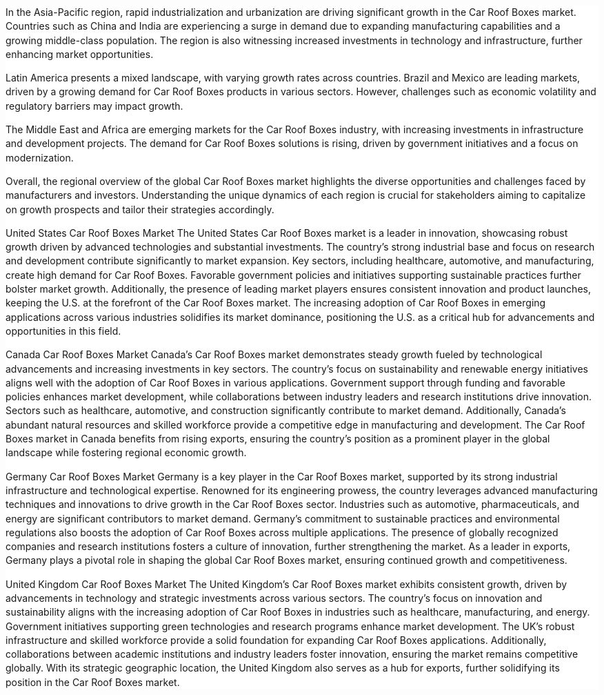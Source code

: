 In the Asia-Pacific region, rapid industrialization and urbanization are driving significant growth in the Car Roof Boxes market. Countries such as China and India are experiencing a surge in demand due to expanding manufacturing capabilities and a growing middle-class population. The region is also witnessing increased investments in technology and infrastructure, further enhancing market opportunities.

Latin America presents a mixed landscape, with varying growth rates across countries. Brazil and Mexico are leading markets, driven by a growing demand for Car Roof Boxes products in various sectors. However, challenges such as economic volatility and regulatory barriers may impact growth.

The Middle East and Africa are emerging markets for the Car Roof Boxes industry, with increasing investments in infrastructure and development projects. The demand for Car Roof Boxes solutions is rising, driven by government initiatives and a focus on modernization.

Overall, the regional overview of the global Car Roof Boxes market highlights the diverse opportunities and challenges faced by manufacturers and investors. Understanding the unique dynamics of each region is crucial for stakeholders aiming to capitalize on growth prospects and tailor their strategies accordingly.

United States Car Roof Boxes Market
The United States Car Roof Boxes market is a leader in innovation, showcasing robust growth driven by advanced technologies and substantial investments. The country’s strong industrial base and focus on research and development contribute significantly to market expansion. Key sectors, including healthcare, automotive, and manufacturing, create high demand for Car Roof Boxes. Favorable government policies and initiatives supporting sustainable practices further bolster market growth. Additionally, the presence of leading market players ensures consistent innovation and product launches, keeping the U.S. at the forefront of the Car Roof Boxes market. The increasing adoption of Car Roof Boxes in emerging applications across various industries solidifies its market dominance, positioning the U.S. as a critical hub for advancements and opportunities in this field.

Canada Car Roof Boxes Market
Canada’s Car Roof Boxes market demonstrates steady growth fueled by technological advancements and increasing investments in key sectors. The country’s focus on sustainability and renewable energy initiatives aligns well with the adoption of Car Roof Boxes in various applications. Government support through funding and favorable policies enhances market development, while collaborations between industry leaders and research institutions drive innovation. Sectors such as healthcare, automotive, and construction significantly contribute to market demand. Additionally, Canada’s abundant natural resources and skilled workforce provide a competitive edge in manufacturing and development. The Car Roof Boxes market in Canada benefits from rising exports, ensuring the country’s position as a prominent player in the global landscape while fostering regional economic growth.

Germany Car Roof Boxes Market
Germany is a key player in the Car Roof Boxes market, supported by its strong industrial infrastructure and technological expertise. Renowned for its engineering prowess, the country leverages advanced manufacturing techniques and innovations to drive growth in the Car Roof Boxes sector. Industries such as automotive, pharmaceuticals, and energy are significant contributors to market demand. Germany’s commitment to sustainable practices and environmental regulations also boosts the adoption of Car Roof Boxes across multiple applications. The presence of globally recognized companies and research institutions fosters a culture of innovation, further strengthening the market. As a leader in exports, Germany plays a pivotal role in shaping the global Car Roof Boxes market, ensuring continued growth and competitiveness.

United Kingdom Car Roof Boxes Market
The United Kingdom’s Car Roof Boxes market exhibits consistent growth, driven by advancements in technology and strategic investments across various sectors. The country’s focus on innovation and sustainability aligns with the increasing adoption of Car Roof Boxes in industries such as healthcare, manufacturing, and energy. Government initiatives supporting green technologies and research programs enhance market development. The UK’s robust infrastructure and skilled workforce provide a solid foundation for expanding Car Roof Boxes applications. Additionally, collaborations between academic institutions and industry leaders foster innovation, ensuring the market remains competitive globally. With its strategic geographic location, the United Kingdom also serves as a hub for exports, further solidifying its position in the Car Roof Boxes market.
